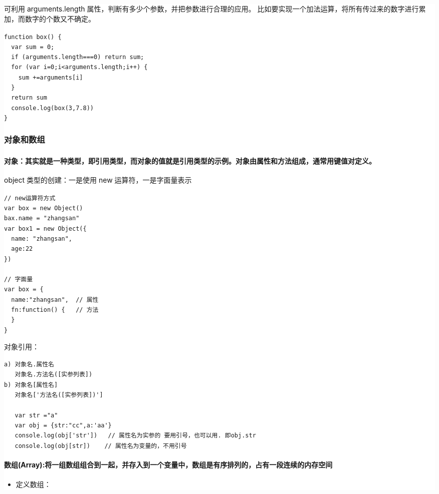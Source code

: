 可利用 arguments.length 属性，判断有多少个参数，并把参数进行合理的应用。
比如要实现一个加法运算，将所有传过来的数字进行累加，而数字的个数又不确定。

```
function box() {
  var sum = 0;
  if (arguments.length===0) return sum;
  for (var i=0;i<arguments.length;i++) {
    sum +=arguments[i]
  }
  return sum
  console.log(box(3,7.8))
}
```

### 对象和数组

#### 对象：其实就是一种类型，即引用类型，而对象的值就是引用类型的示例。对象由属性和方法组成，通常用键值对定义。

object 类型的创建：一是使用 new 运算符，一是字面量表示

```
// new运算符方式
var box = new Object()
bax.name = "zhangsan"
var box1 = new Object({
  name: "zhangsan",
  age:22
})

// 字面量
var box = {
  name:"zhangsan",  // 属性
  fn:function() {   // 方法
  }
}
```

对象引用：

```
a) 对象名.属性名
   对象名.方法名([实参列表])
b) 对象名[属性名]
   对象名['方法名([实参列表])']

   var str ="a"
   var obj = {str:"cc",a:'aa'}
   console.log(obj['str'])   // 属性名为实参的 要用引号，也可以用. 即obj.str
   console.log(obj[str])    // 属性名为变量的，不用引号
```

#### 数组(Array):将一组数组组合到一起，并存入到一个变量中，数组是有序排列的，占有一段连续的内存空间

- 定义数组：
